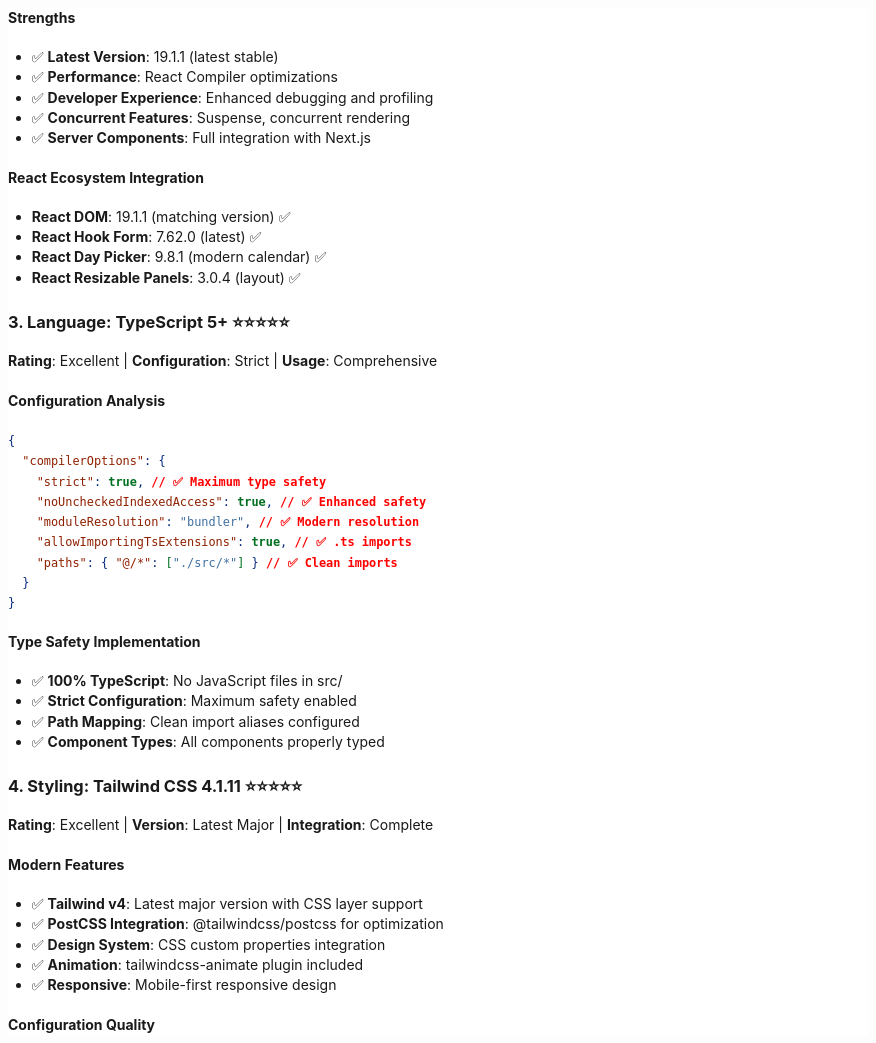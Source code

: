 #### Strengths

- ✅ **Latest Version**: 19.1.1 (latest stable)
- ✅ **Performance**: React Compiler optimizations
- ✅ **Developer Experience**: Enhanced debugging and profiling
- ✅ **Concurrent Features**: Suspense, concurrent rendering
- ✅ **Server Components**: Full integration with Next.js

#### React Ecosystem Integration

- **React DOM**: 19.1.1 (matching version) ✅
- **React Hook Form**: 7.62.0 (latest) ✅
- **React Day Picker**: 9.8.1 (modern calendar) ✅
- **React Resizable Panels**: 3.0.4 (layout) ✅

### 3. Language: TypeScript 5+ ⭐⭐⭐⭐⭐

**Rating**: Excellent | **Configuration**: Strict | **Usage**: Comprehensive

#### Configuration Analysis

```json
{
  "compilerOptions": {
    "strict": true, // ✅ Maximum type safety
    "noUncheckedIndexedAccess": true, // ✅ Enhanced safety
    "moduleResolution": "bundler", // ✅ Modern resolution
    "allowImportingTsExtensions": true, // ✅ .ts imports
    "paths": { "@/*": ["./src/*"] } // ✅ Clean imports
  }
}
```

#### Type Safety Implementation

- ✅ **100% TypeScript**: No JavaScript files in src/
- ✅ **Strict Configuration**: Maximum safety enabled
- ✅ **Path Mapping**: Clean import aliases configured
- ✅ **Component Types**: All components properly typed

### 4. Styling: Tailwind CSS 4.1.11 ⭐⭐⭐⭐⭐

**Rating**: Excellent | **Version**: Latest Major | **Integration**: Complete

#### Modern Features

- ✅ **Tailwind v4**: Latest major version with CSS layer support
- ✅ **PostCSS Integration**: @tailwindcss/postcss for optimization
- ✅ **Design System**: CSS custom properties integration
- ✅ **Animation**: tailwindcss-animate plugin included
- ✅ **Responsive**: Mobile-first responsive design

#### Configuration Quality
